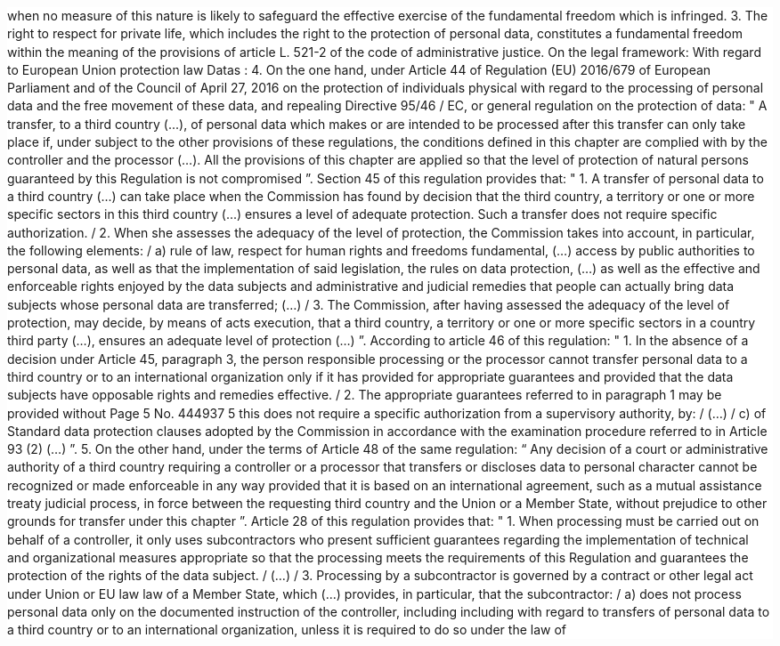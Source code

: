 when no measure of this nature is likely to safeguard the effective exercise of the
fundamental freedom which is infringed.
3. The right to respect for private life, which includes the right to the protection of
personal data, constitutes a fundamental freedom within the meaning of the provisions of article
L. 521-2 of the code of administrative justice.
On the legal framework:
With regard to European Union protection law
Datas :
4. On the one hand, under Article 44 of Regulation (EU) 2016/679 of
European Parliament and of the Council of April 27, 2016 on the protection of individuals
physical with regard to the processing of personal data and the free movement of
these data, and repealing Directive 95/46 / EC, or general regulation on the protection of
data: " A transfer, to a third country (...), of personal data which makes or
are intended to be processed after this transfer can only take place if, under
subject to the other provisions of these regulations, the conditions defined in this
chapter are complied with by the controller and the processor (…). All the
provisions of this chapter are applied so that the level of protection of
natural persons guaranteed by this Regulation is not compromised ”. Section 45 of
this regulation provides that: " 1. A transfer of personal data to a third country
(...) can take place when the Commission has found by decision that the third country, a
territory or one or more specific sectors in this third country (...) ensures a level of
adequate protection. Such a transfer does not require specific authorization. / 2. When she
assesses the adequacy of the level of protection, the Commission takes into account, in particular,
the following elements: / a) rule of law, respect for human rights and freedoms
fundamental, (…) access by public authorities to personal data, as well as
that the implementation of said legislation, the rules on data protection, (…)
as well as the effective and enforceable rights enjoyed by the data subjects and
administrative and judicial remedies that people can actually bring
data subjects whose personal data are transferred; (…) / 3. The Commission,
after having assessed the adequacy of the level of protection, may decide, by means of acts
execution, that a third country, a territory or one or more specific sectors in a country
third party (…), ensures an adequate level of protection (…) ”. According to article 46 of this
regulation: " 1. In the absence of a decision under Article 45, paragraph 3, the person responsible
processing or the processor cannot transfer personal data to a
third country or to an international organization only if it has provided for appropriate guarantees and
provided that the data subjects have opposable rights and remedies
effective. / 2. The appropriate guarantees referred to in paragraph 1 may be provided without
Page 5
No. 444937
5
this does not require a specific authorization from a supervisory authority, by: / (…) / c) of
Standard data protection clauses adopted by the Commission in accordance with the
examination procedure referred to in Article 93 (2) (…) ”.
5. On the other hand, under the terms of Article 48 of the same regulation: “ Any
decision of a court or administrative authority of a third country requiring a
controller or a processor that transfers or discloses data to
personal character cannot be recognized or made enforceable in any way
provided that it is based on an international agreement, such as a mutual assistance treaty
judicial process, in force between the requesting third country and the Union or a Member State, without
prejudice to other grounds for transfer under this chapter ”. Article 28 of this
regulation provides that: " 1. When processing must be carried out on behalf of a
controller, it only uses subcontractors who present
sufficient guarantees regarding the implementation of technical and organizational measures
appropriate so that the processing meets the requirements of this Regulation and
guarantees the protection of the rights of the data subject. / (…) / 3. Processing by a
subcontractor is governed by a contract or other legal act under Union or EU law
law of a Member State, which (...) provides, in particular, that the subcontractor: / a) does not process
personal data only on the documented instruction of the controller, including
including with regard to transfers of personal data to a third country or
to an international organization, unless it is required to do so under the law of